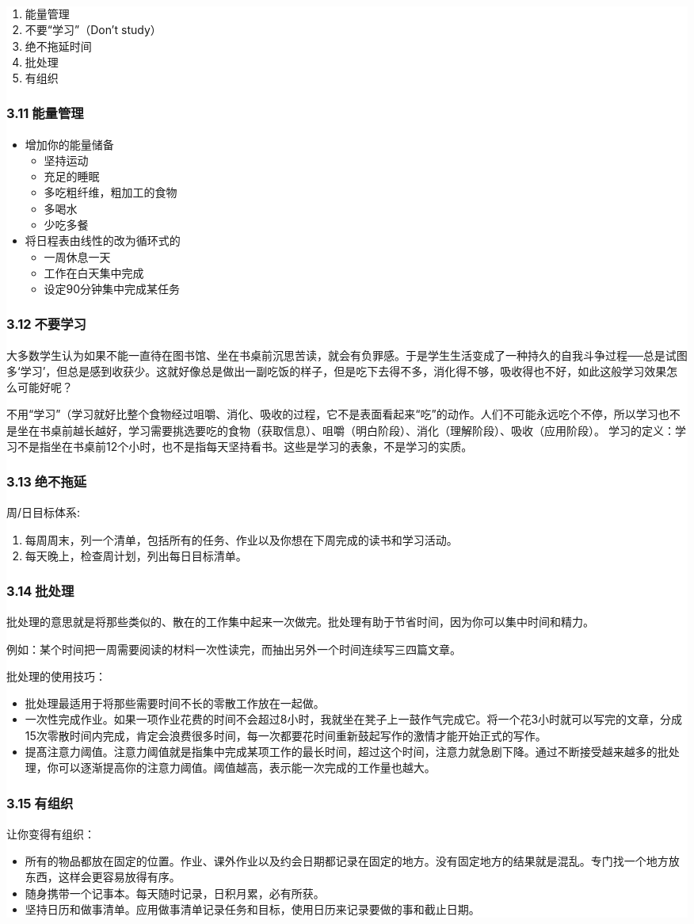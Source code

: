 1. 能量管理
2. 不要“学习”（Don’t study）
3. 绝不拖延时间
4. 批处理
5. 有组织

### 3.11 能量管理

- 增加你的能量储备
  - 坚持运动
  - 充足的睡眠
  - 多吃粗纤维，粗加工的食物
  - 多喝水
  - 少吃多餐
- 将日程表由线性的改为循环式的
  - 一周休息一天
  - 工作在白天集中完成
  - 设定90分钟集中完成某任务

### 3.12 不要学习

大多数学生认为如果不能一直待在图书馆、坐在书桌前沉思苦读，就会有负罪感。于是学生生活变成了一种持久的自我斗争过程──总是试图多‘学习’，但总是感到收获少。这就好像总是做出一副吃饭的样子，但是吃下去得不多，消化得不够，吸收得也不好，如此这般学习效果怎么可能好呢？

不用“学习”（学习就好比整个食物经过咀嚼、消化、吸收的过程，它不是表面看起来“吃”的动作。人们不可能永远吃个不停，所以学习也不是坐在书桌前越长越好，学习需要挑选要吃的食物（获取信息）、咀嚼（明白阶段）、消化（理解阶段）、吸收（应用阶段）。 学习的定义：学习不是指坐在书桌前12个小时，也不是指每天坚持看书。这些是学习的表象，不是学习的实质。

### 3.13 绝不拖延

周/日目标体系:

1. 每周周末，列一个清单，包括所有的任务、作业以及你想在下周完成的读书和学习活动。
2. 每天晚上，检查周计划，列出每日目标清单。

### 3.14 批处理

批处理的意思就是将那些类似的、散在的工作集中起来一次做完。批处理有助于节省时间，因为你可以集中时间和精力。

例如：某个时间把一周需要阅读的材料一次性读完，而抽出另外一个时间连续写三四篇文章。

批处理的使用技巧：

- 批处理最适用于将那些需要时间不长的零散工作放在一起做。
- 一次性完成作业。如果一项作业花费的时间不会超过8小时，我就坐在凳子上一鼓作气完成它。将一个花3小时就可以写完的文章，分成15次零散时间内完成，肯定会浪费很多时间，每一次都要花时间重新鼓起写作的激情才能开始正式的写作。
- 提髙注意力阈值。注意力阈值就是指集中完成某项工作的最长时间，超过这个时间，注意力就急剧下降。通过不断接受越来越多的批处理，你可以逐渐提高你的注意力阈值。阈值越高，表示能一次完成的工作量也越大。

### 3.15 有组织

让你变得有组织：

- 所有的物品都放在固定的位置。作业、课外作业以及约会日期都记录在固定的地方。没有固定地方的结果就是混乱。专门找一个地方放东西，这样会更容易放得有序。
- 随身携带一个记事本。每天随时记录，日积月累，必有所获。
- 坚持日历和做事清单。应用做事清单记录任务和目标，使用日历来记录要做的事和截止日期。